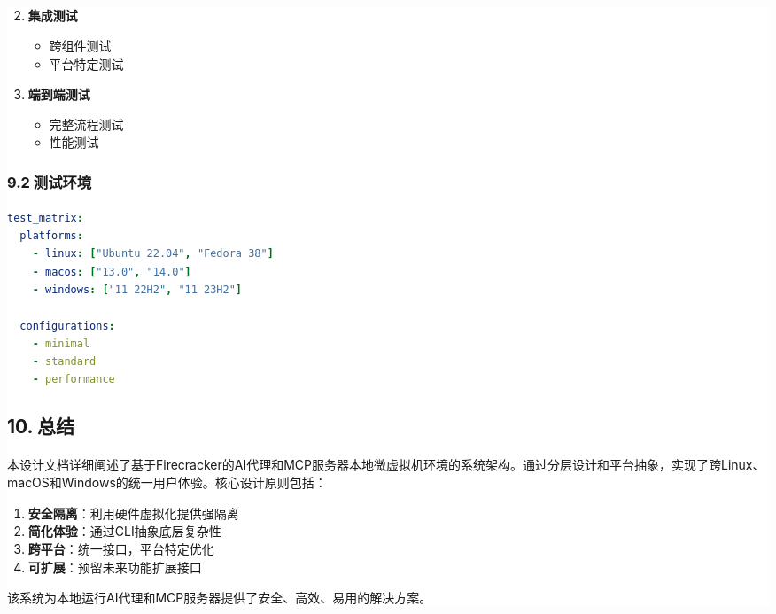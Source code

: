 2. **集成测试**
   - 跨组件测试
   - 平台特定测试

3. **端到端测试**
   - 完整流程测试
   - 性能测试

### 9.2 测试环境

```yaml
test_matrix:
  platforms:
    - linux: ["Ubuntu 22.04", "Fedora 38"]
    - macos: ["13.0", "14.0"]
    - windows: ["11 22H2", "11 23H2"]

  configurations:
    - minimal
    - standard
    - performance
```

## 10. 总结

本设计文档详细阐述了基于Firecracker的AI代理和MCP服务器本地微虚拟机环境的系统架构。通过分层设计和平台抽象，实现了跨Linux、macOS和Windows的统一用户体验。核心设计原则包括：

1. **安全隔离**：利用硬件虚拟化提供强隔离
2. **简化体验**：通过CLI抽象底层复杂性
3. **跨平台**：统一接口，平台特定优化
4. **可扩展**：预留未来功能扩展接口

该系统为本地运行AI代理和MCP服务器提供了安全、高效、易用的解决方案。
